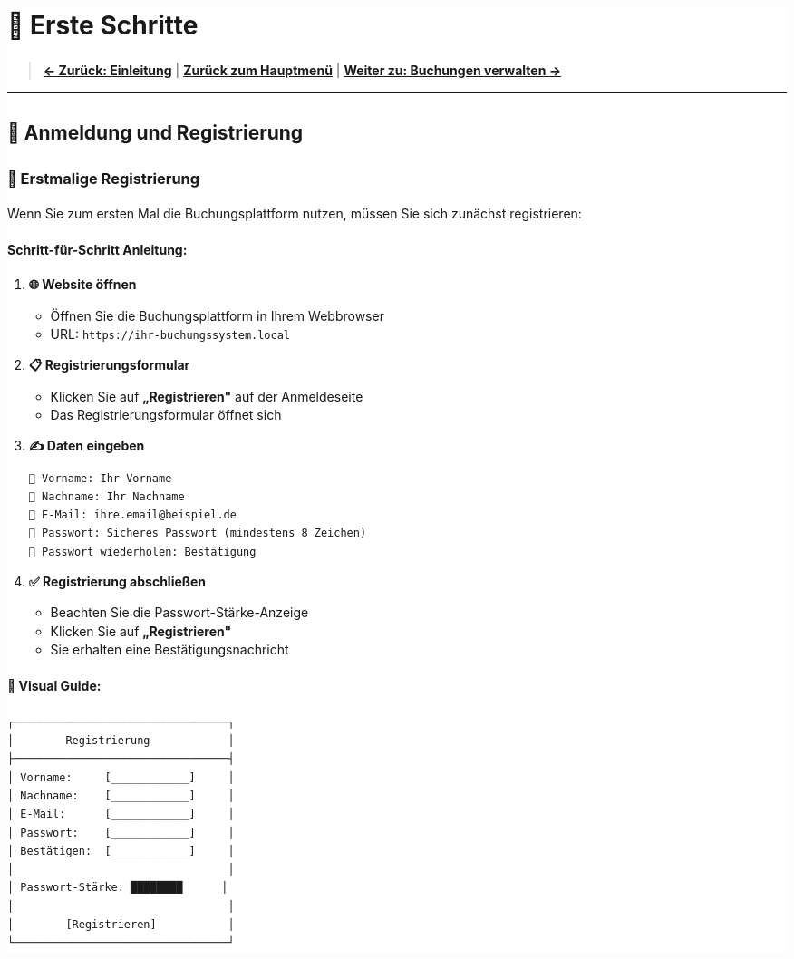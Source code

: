# 🚀 Erste Schritte

> **[← Zurück: Einleitung](01-einleitung.md)** | **[Zurück zum Hauptmenü](README.md)** | **[Weiter zu: Buchungen verwalten →](03-buchungen.md)**

---

## 🔐 Anmeldung und Registrierung

### 📝 Erstmalige Registrierung

Wenn Sie zum ersten Mal die Buchungsplattform nutzen, müssen Sie sich zunächst registrieren:

#### Schritt-für-Schritt Anleitung:

1. **🌐 Website öffnen**
   - Öffnen Sie die Buchungsplattform in Ihrem Webbrowser
   - URL: `https://ihr-buchungssystem.local`

2. **📋 Registrierungsformular**
   - Klicken Sie auf **„Registrieren"** auf der Anmeldeseite
   - Das Registrierungsformular öffnet sich

3. **✍️ Daten eingeben**
   ```
   📝 Vorname: Ihr Vorname
   📝 Nachname: Ihr Nachname  
   📧 E-Mail: ihre.email@beispiel.de
   🔐 Passwort: Sicheres Passwort (mindestens 8 Zeichen)
   🔐 Passwort wiederholen: Bestätigung
   ```

4. **✅ Registrierung abschließen**
   - Beachten Sie die Passwort-Stärke-Anzeige
   - Klicken Sie auf **„Registrieren"**
   - Sie erhalten eine Bestätigungsnachricht

#### 📸 Visual Guide:
```
┌─────────────────────────────────┐
│        Registrierung            │
├─────────────────────────────────┤
│ Vorname:     [____________]     │
│ Nachname:    [____________]     │ 
│ E-Mail:      [____________]     │
│ Passwort:    [____________]     │
│ Bestätigen:  [____________]     │
│                                 │
│ Passwort-Stärke: ████████      │
│                                 │
│        [Registrieren]           │
└─────────────────────────────────┘
```
